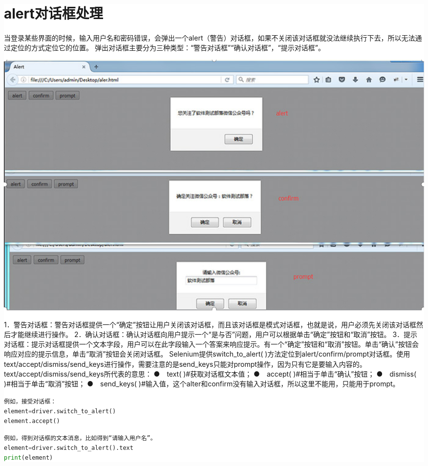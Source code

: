 # alert对话框处理

当登录某些界面的时候，输入用户名和密码错误，会弹出一个alert（警告）对话框，如果不关闭该对话框就没法继续执行下去，所以无法通过定位的方式定位它的位置。
弹出对话框主要分为三种类型：“警告对话框”“确认对话框”，“提示对话框”。

![image-20221026105515248](https://raw.githubusercontent.com/azwwz/halo-synology-picture1/master/%E8%BD%AF%E4%BB%B6%E6%B5%8B%E8%AF%95/%E8%87%AA%E5%8A%A8%E5%8C%96%E6%B5%8B%E8%AF%95/%E8%87%AA%E5%8A%A8%E5%8C%96%E6%B5%8B%E8%AF%95/image-20221026105515248.png)

1．警告对话框：警告对话框提供一个“确定”按钮让用户关闭该对话框，而且该对话框是模式对话框，也就是说，用户必须先关闭该对话框然后才能继续进行操作。
2．确认对话框：确认对话框向用户提示一个“是与否”问题，用户可以根据单击“确定”按钮和“取消”按钮。
3．提示对话框：提示对话框提供一个文本字段，用户可以在此字段输入一个答案来响应提示。有一个“确定”按钮和“取消”按钮。单击“确认”按钮会响应对应的提示信息，单击“取消”按钮会关闭对话框。
Selenium提供switch_to_alert( )方法定位到alert/confirm/prompt对话框。使用text/accept/dismiss/send_keys进行操作，需要注意的是send_keys只能对prompt操作，因为只有它是要输入内容的。
text/accept/dismiss/send_keys所代表的意思：
●　text( )#获取对话框文本值；
●　accept( )#相当于单击“确认”按钮；
●　dismiss( )#相当于单击“取消”按钮；
●　send_keys( )#输入值，这个alter和confirm没有输入对话框，所以这里不能用，只能用于prompt。

```python
例如，接受对话框：
element=driver.switch_to_alert()
element.accept()

```

```python
例如，得到对话框的文本消息，比如得到“请输入用户名”。
element=driver.switch_to_alert().text
print(element)
```
